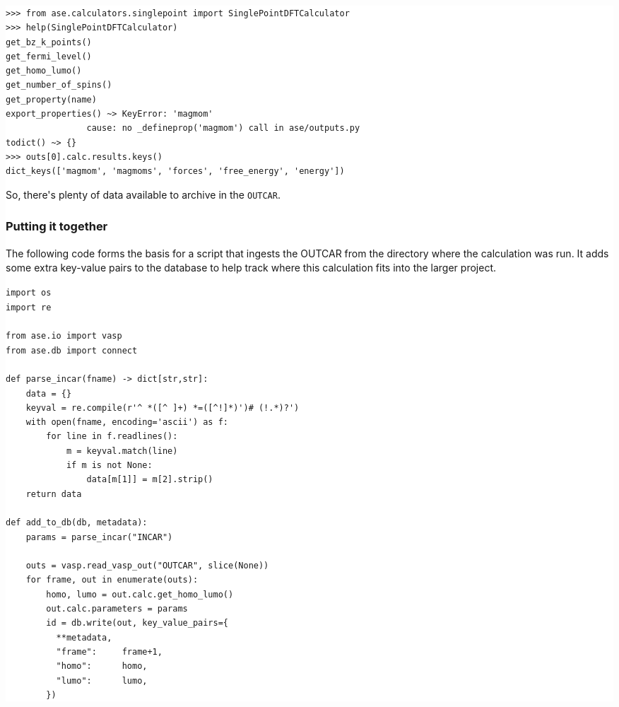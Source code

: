     >>> from ase.calculators.singlepoint import SinglePointDFTCalculator
    >>> help(SinglePointDFTCalculator)
    get_bz_k_points()
    get_fermi_level()
    get_homo_lumo()
    get_number_of_spins()
    get_property(name)
    export_properties() ~> KeyError: 'magmom'
                    cause: no _defineprop('magmom') call in ase/outputs.py
    todict() ~> {}
    >>> outs[0].calc.results.keys()
    dict_keys(['magmom', 'magmoms', 'forces', 'free_energy', 'energy'])

So, there's plenty of data available to archive in the `OUTCAR`.


### Putting it together

The following code forms the basis for a script
that ingests the OUTCAR from the directory 
where the calculation was run.
It adds some extra key-value pairs
to the database to help track where this
calculation fits into the larger project.

    import os
    import re

    from ase.io import vasp
    from ase.db import connect

    def parse_incar(fname) -> dict[str,str]:
        data = {}
        keyval = re.compile(r'^ *([^ ]+) *=([^!]*)')# (!.*)?')
        with open(fname, encoding='ascii') as f:
            for line in f.readlines():
                m = keyval.match(line)
                if m is not None:
                    data[m[1]] = m[2].strip()
        return data

    def add_to_db(db, metadata):
        params = parse_incar("INCAR")

        outs = vasp.read_vasp_out("OUTCAR", slice(None))
        for frame, out in enumerate(outs):
            homo, lumo = out.calc.get_homo_lumo()
            out.calc.parameters = params
            id = db.write(out, key_value_pairs={
              **metadata,
              "frame":     frame+1,
              "homo":      homo,
              "lumo":      lumo,
            })


[IBRION]: https://www.vasp.at/wiki/index.php/IBRION